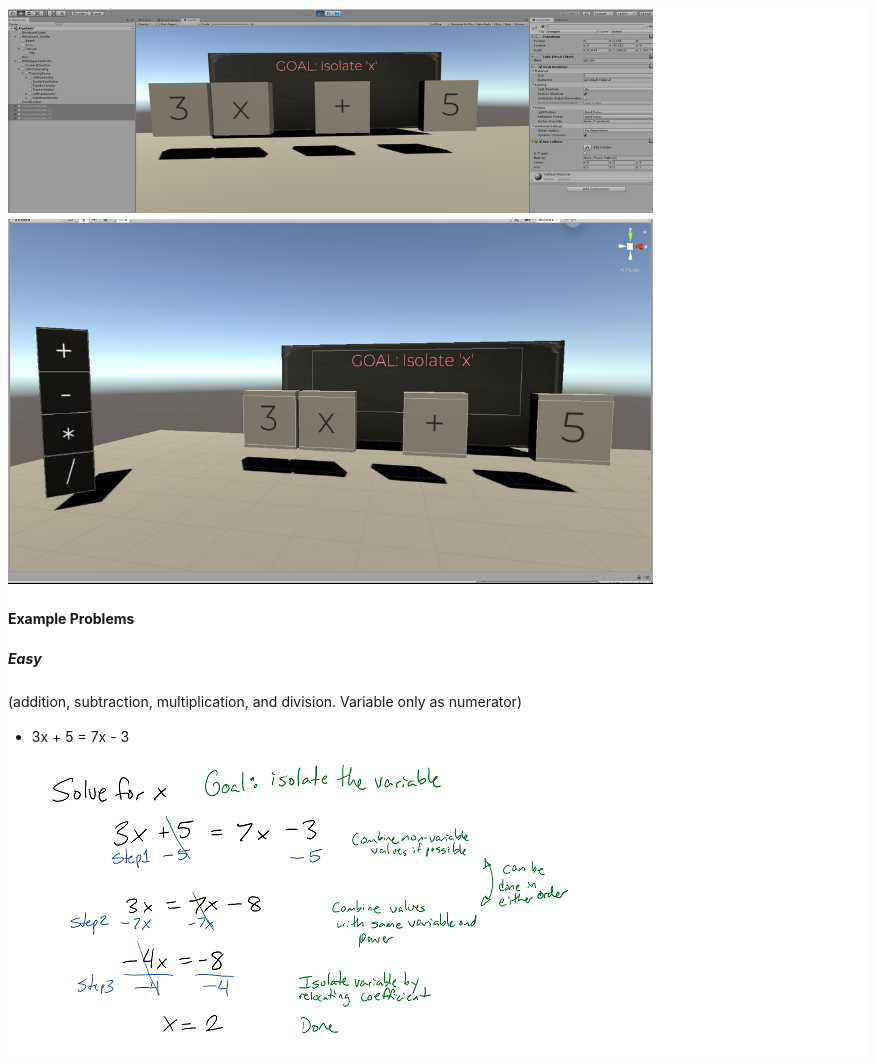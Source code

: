 <img src="Images/test1.png" width="75%" height="75%"/>
<img src="Images/UpdatedVRexample.png" width="75%" height="75%"/>

#### Example Problems
##### Easy
(addition, subtraction, multiplication, and division. Variable only as numerator)
* 3x + 5 = 7x - 3      
![Image of problem steps and answer](Images/AlgebraEasyExample1.png)